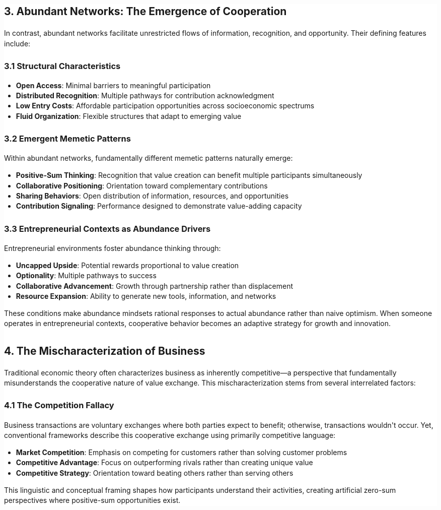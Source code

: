 ## 3. Abundant Networks: The Emergence of Cooperation

In contrast, abundant networks facilitate unrestricted flows of information, recognition, and opportunity. Their defining features include:

### 3.1 Structural Characteristics

- **Open Access**: Minimal barriers to meaningful participation
- **Distributed Recognition**: Multiple pathways for contribution acknowledgment
- **Low Entry Costs**: Affordable participation opportunities across socioeconomic spectrums
- **Fluid Organization**: Flexible structures that adapt to emerging value

### 3.2 Emergent Memetic Patterns

Within abundant networks, fundamentally different memetic patterns naturally emerge:

- **Positive-Sum Thinking**: Recognition that value creation can benefit multiple participants simultaneously
- **Collaborative Positioning**: Orientation toward complementary contributions
- **Sharing Behaviors**: Open distribution of information, resources, and opportunities
- **Contribution Signaling**: Performance designed to demonstrate value-adding capacity

### 3.3 Entrepreneurial Contexts as Abundance Drivers

Entrepreneurial environments foster abundance thinking through:

- **Uncapped Upside**: Potential rewards proportional to value creation
- **Optionality**: Multiple pathways to success
- **Collaborative Advancement**: Growth through partnership rather than displacement
- **Resource Expansion**: Ability to generate new tools, information, and networks

These conditions make abundance mindsets rational responses to actual abundance rather than naive optimism. When someone operates in entrepreneurial contexts, cooperative behavior becomes an adaptive strategy for growth and innovation.

## 4. The Mischaracterization of Business

Traditional economic theory often characterizes business as inherently competitive—a perspective that fundamentally misunderstands the cooperative nature of value exchange. This mischaracterization stems from several interrelated factors:

### 4.1 The Competition Fallacy

Business transactions are voluntary exchanges where both parties expect to benefit; otherwise, transactions wouldn't occur. Yet, conventional frameworks describe this cooperative exchange using primarily competitive language:

- **Market Competition**: Emphasis on competing for customers rather than solving customer problems
- **Competitive Advantage**: Focus on outperforming rivals rather than creating unique value
- **Competitive Strategy**: Orientation toward beating others rather than serving others

This linguistic and conceptual framing shapes how participants understand their activities, creating artificial zero-sum perspectives where positive-sum opportunities exist.

